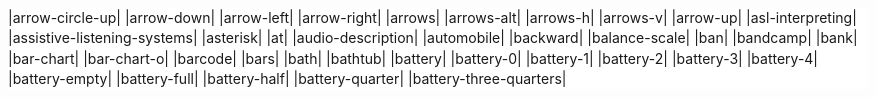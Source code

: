 |arrow-circle-up|
|arrow-down|
|arrow-left|
|arrow-right|
|arrows|
|arrows-alt|
|arrows-h|
|arrows-v|
|arrow-up|
|asl-interpreting|
|assistive-listening-systems|
|asterisk|
|at|
|audio-description|
|automobile|
|backward|
|balance-scale|
|ban|
|bandcamp|
|bank|
|bar-chart|
|bar-chart-o|
|barcode|
|bars|
|bath|
|bathtub|
|battery|
|battery-0|
|battery-1|
|battery-2|
|battery-3|
|battery-4|
|battery-empty|
|battery-full|
|battery-half|
|battery-quarter|
|battery-three-quarters|